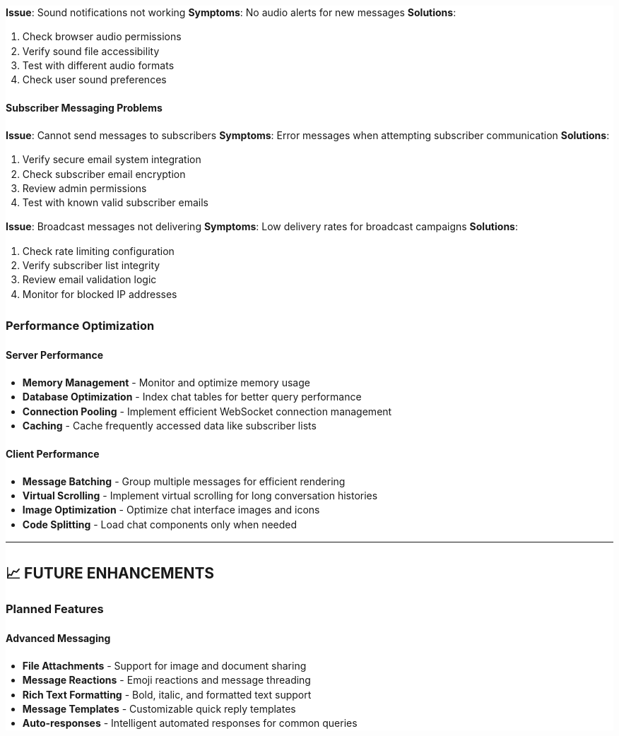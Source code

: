 **Issue**: Sound notifications not working
**Symptoms**: No audio alerts for new messages
**Solutions**:
1. Check browser audio permissions
2. Verify sound file accessibility
3. Test with different audio formats
4. Check user sound preferences

#### **Subscriber Messaging Problems**

**Issue**: Cannot send messages to subscribers
**Symptoms**: Error messages when attempting subscriber communication
**Solutions**:
1. Verify secure email system integration
2. Check subscriber email encryption
3. Review admin permissions
4. Test with known valid subscriber emails

**Issue**: Broadcast messages not delivering
**Symptoms**: Low delivery rates for broadcast campaigns
**Solutions**:
1. Check rate limiting configuration
2. Verify subscriber list integrity
3. Review email validation logic
4. Monitor for blocked IP addresses

### **Performance Optimization**

#### **Server Performance**
- **Memory Management** - Monitor and optimize memory usage
- **Database Optimization** - Index chat tables for better query performance
- **Connection Pooling** - Implement efficient WebSocket connection management
- **Caching** - Cache frequently accessed data like subscriber lists

#### **Client Performance**
- **Message Batching** - Group multiple messages for efficient rendering
- **Virtual Scrolling** - Implement virtual scrolling for long conversation histories
- **Image Optimization** - Optimize chat interface images and icons
- **Code Splitting** - Load chat components only when needed

---

## 📈 **FUTURE ENHANCEMENTS**

### **Planned Features**

#### **Advanced Messaging**
- **File Attachments** - Support for image and document sharing
- **Message Reactions** - Emoji reactions and message threading
- **Rich Text Formatting** - Bold, italic, and formatted text support
- **Message Templates** - Customizable quick reply templates
- **Auto-responses** - Intelligent automated responses for common queries
